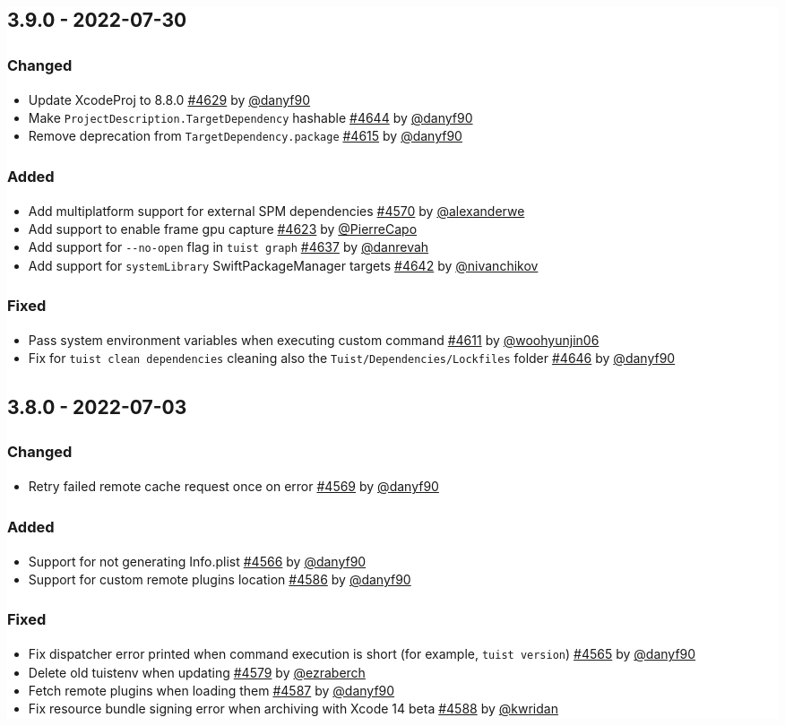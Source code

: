 ## 3.9.0 - 2022-07-30

### Changed

- Update XcodeProj to 8.8.0 [#4629](https://github.com/tuist/tuist/pull/4629) by [@danyf90](https://github.com/danyf90)
- Make `ProjectDescription.TargetDependency` hashable [#4644](https://github.com/tuist/tuist/pull/4644) by [@danyf90](https://github.com/danyf90)
- Remove deprecation from `TargetDependency.package` [#4615](https://github.com/tuist/tuist/pull/4615) by [@danyf90](https://github.com/danyf90)

### Added

- Add multiplatform support for external SPM dependencies [#4570](https://github.com/tuist/tuist/pull/4570) by [@alexanderwe](https://github.com/alexanderwe)
- Add support to enable frame gpu capture [#4623](https://github.com/tuist/tuist/pull/4623) by [@PierreCapo](https://github.com/PierreCapo)
- Add support for `--no-open` flag in `tuist graph` [#4637](https://github.com/tuist/tuist/pull/4637) by [@danrevah](https://github.com/danrevah)
- Add support for `systemLibrary` SwiftPackageManager targets [#4642](https://github.com/tuist/tuist/pull/4642) by [@nivanchikov](https://github.com/nivanchikov)

### Fixed

- Pass system environment variables when executing custom command [#4611](https://github.com/tuist/tuist/pull/4611) by [@woohyunjin06](https://github.com/woohyunjin06)
- Fix for `tuist clean dependencies` cleaning also the `Tuist/Dependencies/Lockfiles` folder [#4646](https://github.com/tuist/tuist/pull/4646) by [@danyf90](https://github.com/danyf90)

## 3.8.0 - 2022-07-03

### Changed

- Retry failed remote cache request once on error [#4569](https://github.com/tuist/tuist/pull/4569) by [@danyf90](https://github.com/danyf90)

### Added

- Support for not generating Info.plist [#4566](https://github.com/tuist/tuist/pull/4566) by [@danyf90](https://github.com/danyf90)
- Support for custom remote plugins location [#4586](https://github.com/tuist/tuist/pull/4586) by [@danyf90](https://github.com/danyf90)

### Fixed

- Fix dispatcher error printed when command execution is short (for example, `tuist version`) [#4565](https://github.com/tuist/tuist/pull/4565) by [@danyf90](https://github.com/danyf90)
- Delete old tuistenv when updating [#4579](https://github.com/tuist/tuist/pull/4579) by [@ezraberch](https://github.com/ezraberch)
- Fetch remote plugins when loading them [#4587](https://github.com/tuist/tuist/pull/4587) by [@danyf90](https://github.com/danyf90)
- Fix resource bundle signing error when archiving with Xcode 14 beta [#4588](https://github.com/tuist/tuist/pull/4588) by [@kwridan](https://github.com/kwridan)
